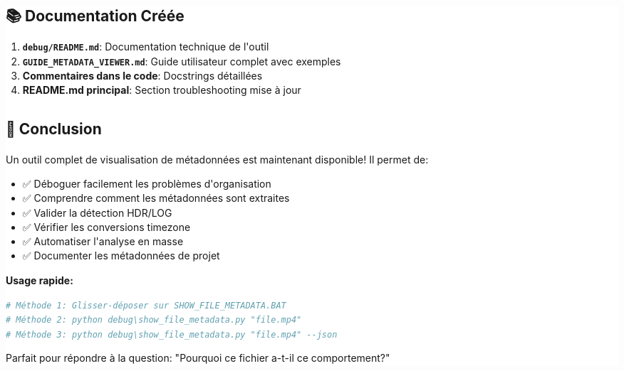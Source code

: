 ## 📚 Documentation Créée

1. **`debug/README.md`**: Documentation technique de l'outil
2. **`GUIDE_METADATA_VIEWER.md`**: Guide utilisateur complet avec exemples
3. **Commentaires dans le code**: Docstrings détaillées
4. **README.md principal**: Section troubleshooting mise à jour

## 🎉 Conclusion

Un outil complet de visualisation de métadonnées est maintenant disponible! Il permet de:
- ✅ Déboguer facilement les problèmes d'organisation
- ✅ Comprendre comment les métadonnées sont extraites
- ✅ Valider la détection HDR/LOG
- ✅ Vérifier les conversions timezone
- ✅ Automatiser l'analyse en masse
- ✅ Documenter les métadonnées de projet

**Usage rapide:**
```bash
# Méthode 1: Glisser-déposer sur SHOW_FILE_METADATA.BAT
# Méthode 2: python debug\show_file_metadata.py "file.mp4"
# Méthode 3: python debug\show_file_metadata.py "file.mp4" --json
```

Parfait pour répondre à la question: "Pourquoi ce fichier a-t-il ce comportement?"
